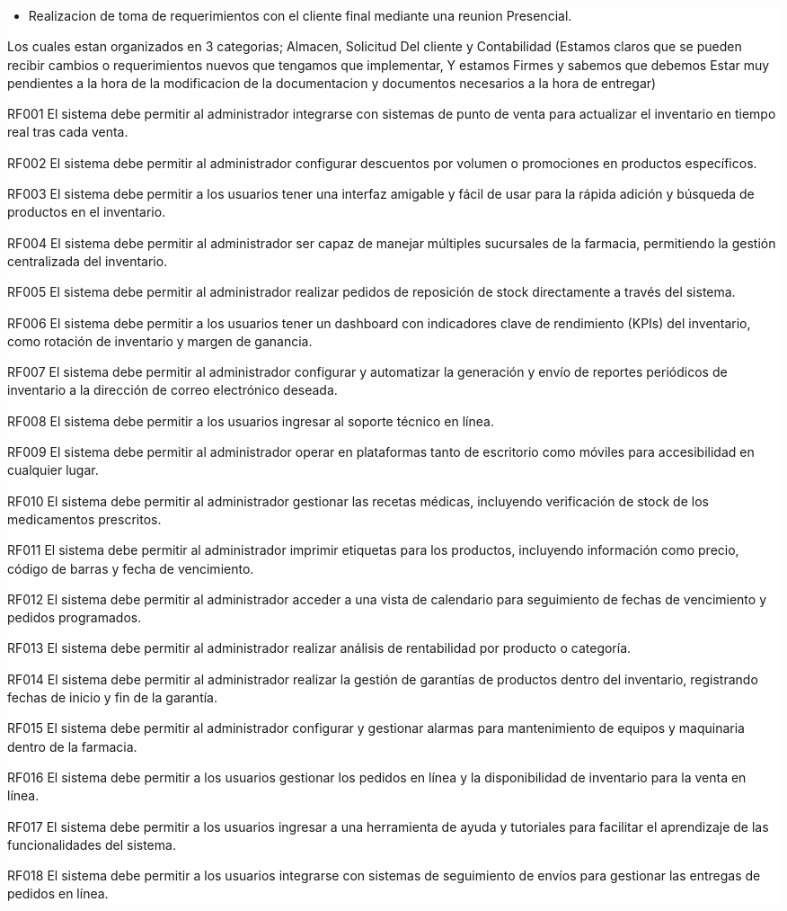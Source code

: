 
- Realizacion de toma de requerimientos con el cliente final mediante una reunion Presencial.

Los cuales estan organizados en 3 categorias; Almacen, Solicitud Del cliente y  Contabilidad (Estamos claros que se pueden recibir cambios o requerimientos nuevos que tengamos que implementar, Y estamos Firmes y sabemos que debemos 
Estar muy pendientes a la hora de la modificacion de la documentacion y documentos necesarios a la hora de entregar)

RF001	El sistema debe permitir al administrador integrarse con sistemas de punto de venta para actualizar el inventario en tiempo real tras cada venta.																				

RF002	El sistema debe permitir al administrador configurar descuentos por volumen o promociones en productos específicos.																				

RF003	El sistema debe permitir a los usuarios tener una interfaz amigable y fácil de usar para la rápida adición y búsqueda de productos en el inventario.																				

RF004	El sistema debe permitir al administrador ser capaz de manejar múltiples sucursales de la farmacia, permitiendo la gestión centralizada del inventario.																				

RF005	El sistema debe permitir al administrador realizar pedidos de reposición de stock directamente a través del sistema.																				

RF006	El sistema debe permitir a los usuarios tener un dashboard con indicadores clave de rendimiento (KPIs) del inventario, como rotación de inventario y margen de ganancia.

RF007	El sistema debe permitir al administrador configurar y automatizar la generación y envío de reportes periódicos de inventario a la dirección de correo electrónico deseada.

RF008	El sistema debe permitir a los usuarios ingresar al soporte técnico en línea.																				

RF009	El sistema debe permitir al administrador operar en plataformas tanto de escritorio como móviles para accesibilidad en cualquier lugar.																				

RF010	El sistema debe permitir al administrador gestionar las recetas médicas, incluyendo verificación de stock de los medicamentos prescritos.																				

RF011	El sistema debe permitir al administrador imprimir etiquetas para los productos, incluyendo información como precio, código de barras y fecha de vencimiento.																				

RF012	El sistema debe permitir al administrador acceder a una vista de calendario para seguimiento de fechas de vencimiento y pedidos programados.																				

RF013	El sistema debe permitir al administrador realizar análisis de rentabilidad por producto o categoría.																				

RF014	El sistema debe permitir al administrador realizar la gestión de garantías de productos dentro del inventario, registrando fechas de inicio y fin de la garantía.																				

RF015	El sistema debe permitir al administrador configurar y gestionar alarmas para mantenimiento de equipos y maquinaria dentro de la farmacia.																				

RF016	El sistema debe permitir a los usuarios gestionar los pedidos en línea y la disponibilidad de inventario para la venta en línea.																				

RF017	El sistema debe permitir a los usuarios ingresar a una herramienta de ayuda y tutoriales para facilitar el aprendizaje de las funcionalidades del sistema.																				

RF018	El sistema debe permitir a los usuarios integrarse con sistemas de seguimiento de envíos para gestionar las entregas de pedidos en línea.																				
